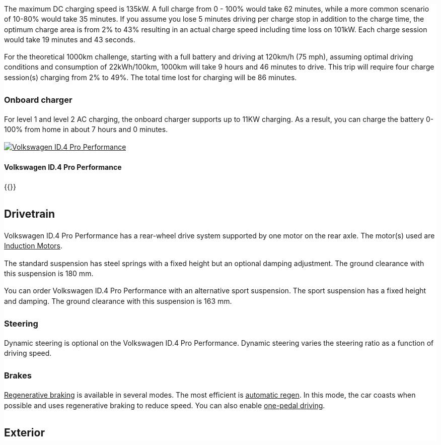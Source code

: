The maximum DC charging speed is 135kW. A full charge from 0 - 100% would take 62 minutes, while a more common scenario of 10-80% would take 35 minutes. If you assume you lose 5 minutes driving per charge stop in addition to the charge time, the optimum charge area is from 2% to 43% resulting in an actual charge speed including time loss on 101kW. Each charge session would take 19 minutes and 43 seconds. 

For the theoretical 1000km challenge, starting with a full battery and driving at 120km/h (75 mph), assuming optimal driving conditions and consumption of 22kWh/100km, 1000km will take 9 hours and 46 minutes to drive. This trip will require four charge session(s) charging from 2% to 49%. The total time lost for charging will be 86 minutes.   
### Onboard charger



For level 1 and level 2 AC charging, the  onboard charger supports up to 11KW charging. As a result, you can charge the battery 0-100% from home in about 7 hours and 0 minutes. 


<figur>
<a href="https://media.evkx.net/multimedia/models/volkswagen/id.4/id.4_pro_performance/charging_1.jpg">
<img src="https://media.evkx.net/multimedia/models/volkswagen/id.4/id.4_pro_performance/charging_1_st.jpg" alt="Volkswagen ID.4 Pro Performance" title="Volkswagen ID.4 Pro Performance" width="680" height="400">
</a>
<figcaption><h4>Volkswagen ID.4 Pro Performance</h4></figcaption></figur>


{{<evkxdisplayaddarticle />}}



## Drivetrain

Volkswagen ID.4 Pro Performance has a rear-wheel drive system supported by one motor on the rear axle. The motor(s) used are [Induction Motors](../../../../technology/motors/asm/). 

The standard suspension has steel springs with a fixed height but an optional damping adjustment. The ground clearance with this suspension is 180 mm. 

You can order Volkswagen ID.4 Pro Performance with an alternative sport suspension. The sport suspension has a fixed height and damping. The ground clearance with this suspension is 163 mm. 

### Steering

Dynamic steering is optional on the Volkswagen ID.4 Pro Performance. Dynamic steering varies the steering ratio as a function of driving speed. 

### Brakes



[Regenerative braking](../../../../technology/regen/) is available in several modes. The most efficient is [automatic regen](../../../../technology/regen/#automatic-regen-adaptive). In this mode, the car coasts when possible and uses regenerative braking to reduce speed. You can also enable [one-pedal driving](../../../../technology/regen/#one-pedal-driving). 

## Exterior
